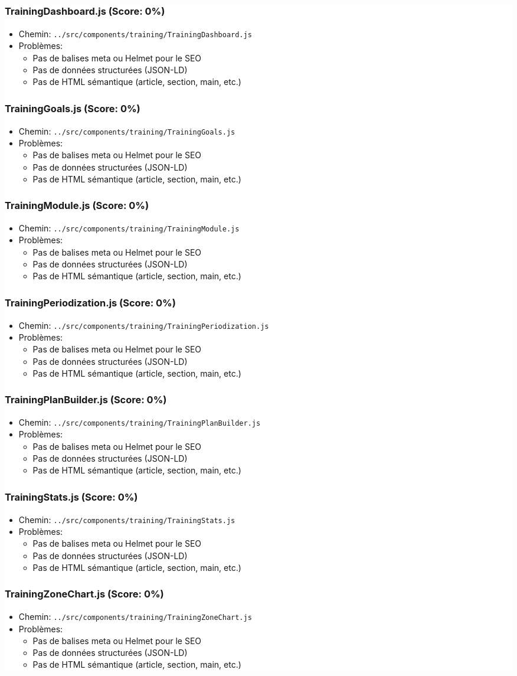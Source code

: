 ### TrainingDashboard.js (Score: 0%)

- Chemin: `../src/components/training/TrainingDashboard.js`
- Problèmes:
  - Pas de balises meta ou Helmet pour le SEO
  - Pas de données structurées (JSON-LD)
  - Pas de HTML sémantique (article, section, main, etc.)

### TrainingGoals.js (Score: 0%)

- Chemin: `../src/components/training/TrainingGoals.js`
- Problèmes:
  - Pas de balises meta ou Helmet pour le SEO
  - Pas de données structurées (JSON-LD)
  - Pas de HTML sémantique (article, section, main, etc.)

### TrainingModule.js (Score: 0%)

- Chemin: `../src/components/training/TrainingModule.js`
- Problèmes:
  - Pas de balises meta ou Helmet pour le SEO
  - Pas de données structurées (JSON-LD)
  - Pas de HTML sémantique (article, section, main, etc.)

### TrainingPeriodization.js (Score: 0%)

- Chemin: `../src/components/training/TrainingPeriodization.js`
- Problèmes:
  - Pas de balises meta ou Helmet pour le SEO
  - Pas de données structurées (JSON-LD)
  - Pas de HTML sémantique (article, section, main, etc.)

### TrainingPlanBuilder.js (Score: 0%)

- Chemin: `../src/components/training/TrainingPlanBuilder.js`
- Problèmes:
  - Pas de balises meta ou Helmet pour le SEO
  - Pas de données structurées (JSON-LD)
  - Pas de HTML sémantique (article, section, main, etc.)

### TrainingStats.js (Score: 0%)

- Chemin: `../src/components/training/TrainingStats.js`
- Problèmes:
  - Pas de balises meta ou Helmet pour le SEO
  - Pas de données structurées (JSON-LD)
  - Pas de HTML sémantique (article, section, main, etc.)

### TrainingZoneChart.js (Score: 0%)

- Chemin: `../src/components/training/TrainingZoneChart.js`
- Problèmes:
  - Pas de balises meta ou Helmet pour le SEO
  - Pas de données structurées (JSON-LD)
  - Pas de HTML sémantique (article, section, main, etc.)
